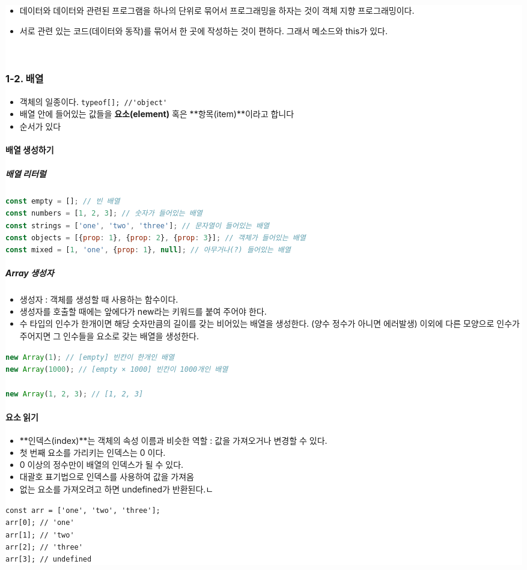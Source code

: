 - 데이터와 데이터와 관련된 프로그램을 하나의 단위로 묶어서 프로그래밍을 하자는 것이 객체 지향 프로그래밍이다. 

- 서로 관련 있는 코드(데이터와 동작)를 묶어서 한 곳에 작성하는 것이 편하다. 그래서 메소드와 this가 있다.

  ​

### 1-2.  배열

- 객체의 일종이다. `typeof[]; //'object'`
- 배열 안에 들어있는 값들을 **요소(element)** 혹은 **항목(item)**이라고 합니다
- 순서가 있다



#### 배열 생성하기

##### 배열 리터럴

```js
const empty = []; // 빈 배열
const numbers = [1, 2, 3]; // 숫자가 들어있는 배열
const strings = ['one', 'two', 'three']; // 문자열이 들어있는 배열
const objects = [{prop: 1}, {prop: 2}, {prop: 3}]; // 객체가 들어있는 배열
const mixed = [1, 'one', {prop: 1}, null]; // 아무거나(?) 들어있는 배열
```



##### Array 생성자

- 생성자 : 객체를 생성할 때 사용하는 함수이다.
- 생성자를 호출할 때에는 앞에다가 new라는 키워드를 붙여 주어야 한다.
-  수 타입의 인수가 한개이면 해당 숫자만큼의 길이를 갖는 비어있는 배열을 생성한다. (양수 정수가 아니면 에러발생) 이외에 다른 모양으로 인수가 주어지면 그 인수들을 요소로 갖는 배열을 생성한다.

```js
new Array(1); // [empty] 빈칸이 한개인 배열
new Array(1000); // [empty × 1000] 빈칸이 1000개인 배열

new Array(1, 2, 3); // [1, 2, 3]
```



#### 요소 읽기

- **인덱스(index)**는 객체의 속성 이름과 비슷한 역할 : 값을 가져오거나 변경할 수 있다.
- 첫 번째 요소를 가리키는 인덱스는 0 이다.
- 0 이상의 정수만이 배열의 인덱스가 될 수 있다.
- 대괄호 표기법으로 인덱스를 사용하여 값을 가져옴
- 없는 요소를 가져오려고 하면 undefined가 반환된다.ㄴ

```
const arr = ['one', 'two', 'three'];
arr[0]; // 'one'
arr[1]; // 'two'
arr[2]; // 'three'
arr[3]; // undefined
```


  [propName]: 1